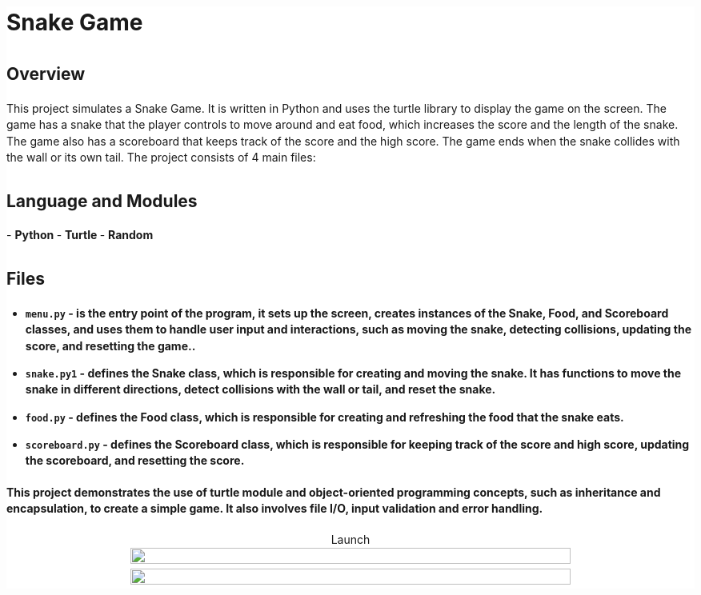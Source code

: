 # Snake Game


## Overview
This project simulates a Snake Game. It is written in Python and uses the turtle library to display the game on the screen. The game has a snake that the player controls to move around and eat food, which increases the score and the length of the snake. The game also has a scoreboard that keeps track of the score and the high score. The game ends when the snake collides with the wall or its own tail. The project consists of 4 main files:
<br />

<h2>Language and Modules</h2>
- <b>Python </b>
- <b>Turtle </b>
- <b>Random </b>
<br />

<h2>Files</h2>

- <b> `menu.py` - is the entry point of the program, it sets up the screen, creates instances of the Snake, Food, and Scoreboard classes, and uses them to handle user input and interactions, such as moving the snake, detecting collisions, updating the score, and resetting the game..</b>

- <b> `snake.py1` - defines the Snake class, which is responsible for creating and moving the snake. It has functions to move the snake in different directions, detect collisions with the wall or tail, and reset the snake.</b>


- <b> `food.py` - defines the Food class, which is responsible for creating and refreshing the food that the snake eats. </b>

- <b> `scoreboard.py` - defines the Scoreboard class, which is responsible for keeping track of the score and high score, updating the scoreboard, and resetting the score.
</b>

#### This project demonstrates the use of turtle module and object-oriented programming concepts, such as inheritance and encapsulation, to create a simple game. It also involves file I/O, input validation and error handling.

<p align="center">
Launch <br/>
<img src="https://imgur.com/HhHOKOX.png" height="80%" width="80%"/>
<img src="https://imgur.com/VnoxJJQ.png" height="80%" width="80%"/>
<br />
